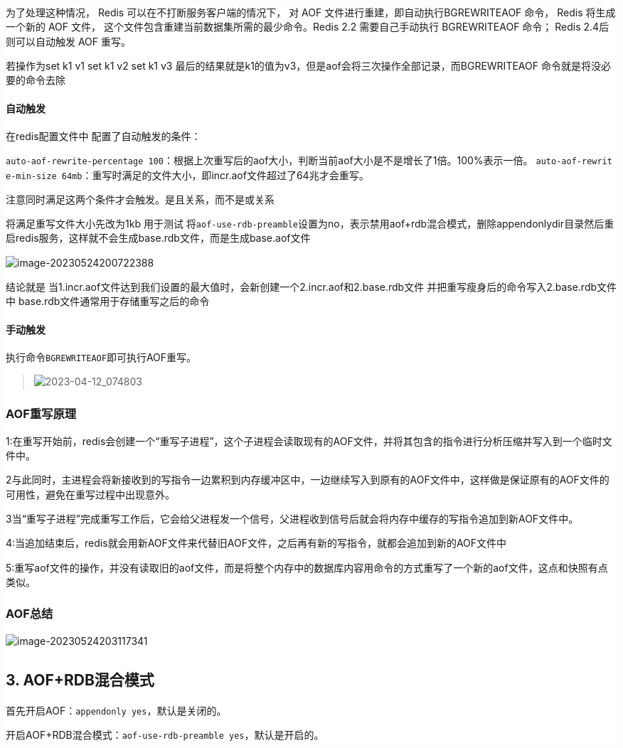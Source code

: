 为了处理这种情况， Redis 可以在不打断服务客户端的情况下， 对 AOF 文件进行重建，即自动执行BGREWRITEAOF 命令， Redis 将生成一个新的 AOF 文件， 这个文件包含重建当前数据集所需的最少命令。Redis 2.2 需要自己手动执行 BGREWRITEAOF 命令； Redis 2.4后则可以自动触发 AOF 重写。

若操作为set k1 v1 set k1 v2 set k1 v3 最后的结果就是k1的值为v3，但是aof会将三次操作全部记录，而BGREWRITEAOF 命令就是将没必要的命令去除

#### 自动触发

在redis配置文件中	配置了自动触发的条件：

`auto-aof-rewrite-percentage 100`：根据上次重写后的aof大小，判断当前aof大小是不是增长了1倍。100%表示一倍。
`auto-aof-rewrite-min-size 64mb`：重写时满足的文件大小，即incr.aof文件超过了64兆才会重写。

注意同时满足这两个条件才会触发。是且关系，而不是或关系

将满足重写文件大小先改为1kb	用于测试
将`aof-use-rdb-preamble`设置为no，表示禁用aof+rdb混合模式，删除appendonlydir目录然后重启redis服务，这样就不会生成base.rdb文件，而是生成base.aof文件

![image-20230524200722388](C:\Users\ljxxx\Desktop\student\java\笔记\tempphoto\image-20230524200722388.png)

结论就是 当1.incr.aof文件达到我们设置的最大值时，会新创建一个2.incr.aof和2.base.rdb文件	并把重写瘦身后的命令写入2.base.rdb文件中	base.rdb文件通常用于存储重写之后的命令



#### 手动触发

执行命令`BGREWRITEAOF`即可执行AOF重写。

> ![2023-04-12_074803](C:\Users\ljxxx\Desktop\student\java\笔记\tempphoto\2023-04-12_074803.png)



### AOF重写原理

1:在重写开始前，redis会创建一个“重写子进程”，这个子进程会读取现有的AOF文件，并将其包含的指令进行分析压缩并写入到一个临时文件中。

2与此同时，主进程会将新接收到的写指令一边累积到内存缓冲区中，一边继续写入到原有的AOF文件中，这样做是保证原有的AOF文件的可用性，避免在重写过程中出现意外。

3当“重写子进程”完成重写工作后，它会给父进程发一个信号，父进程收到信号后就会将内存中缓存的写指令追加到新AOF文件中。

4:当追加结束后，redis就会用新AOF文件来代替旧AOF文件，之后再有新的写指令，就都会追加到新的AOF文件中

5:重写aof文件的操作，并没有读取旧的aof文件，而是将整个内存中的数据库内容用命令的方式重写了一个新的aof文件，这点和快照有点类似。



### AOF总结

![image-20230524203117341](C:\Users\ljxxx\Desktop\student\java\笔记\tempphoto\image-20230524203117341.png)





## 3. AOF+RDB混合模式

首先开启AOF：`appendonly yes`，默认是关闭的。

开启AOF+RDB混合模式：`aof-use-rdb-preamble yes`，默认是开启的。

